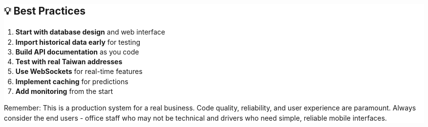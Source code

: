 ## 💡 Best Practices

1. **Start with database design** and web interface
2. **Import historical data early** for testing
3. **Build API documentation** as you code
4. **Test with real Taiwan addresses**
5. **Use WebSockets** for real-time features
6. **Implement caching** for predictions
7. **Add monitoring** from the start

Remember: This is a production system for a real business. Code quality, reliability, and user experience are paramount. Always consider the end users - office staff who may not be technical and drivers who need simple, reliable mobile interfaces.